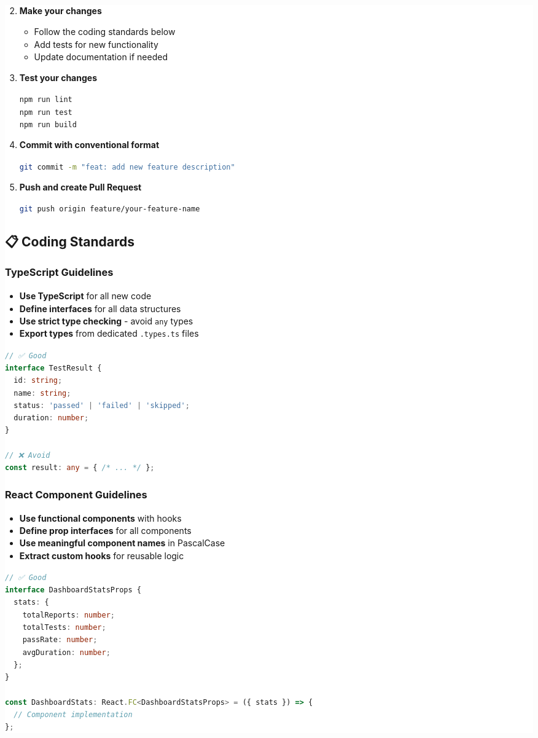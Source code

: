 2. **Make your changes**
   - Follow the coding standards below
   - Add tests for new functionality
   - Update documentation if needed

3. **Test your changes**
   ```bash
   npm run lint
   npm run test
   npm run build
   ```

4. **Commit with conventional format**
   ```bash
   git commit -m "feat: add new feature description"
   ```

5. **Push and create Pull Request**
   ```bash
   git push origin feature/your-feature-name
   ```

## 📋 Coding Standards

### TypeScript Guidelines

- **Use TypeScript** for all new code
- **Define interfaces** for all data structures
- **Use strict type checking** - avoid `any` types
- **Export types** from dedicated `.types.ts` files

```typescript
// ✅ Good
interface TestResult {
  id: string;
  name: string;
  status: 'passed' | 'failed' | 'skipped';
  duration: number;
}

// ❌ Avoid
const result: any = { /* ... */ };
```

### React Component Guidelines

- **Use functional components** with hooks
- **Define prop interfaces** for all components
- **Use meaningful component names** in PascalCase
- **Extract custom hooks** for reusable logic

```typescript
// ✅ Good
interface DashboardStatsProps {
  stats: {
    totalReports: number;
    totalTests: number;
    passRate: number;
    avgDuration: number;
  };
}

const DashboardStats: React.FC<DashboardStatsProps> = ({ stats }) => {
  // Component implementation
};
```
